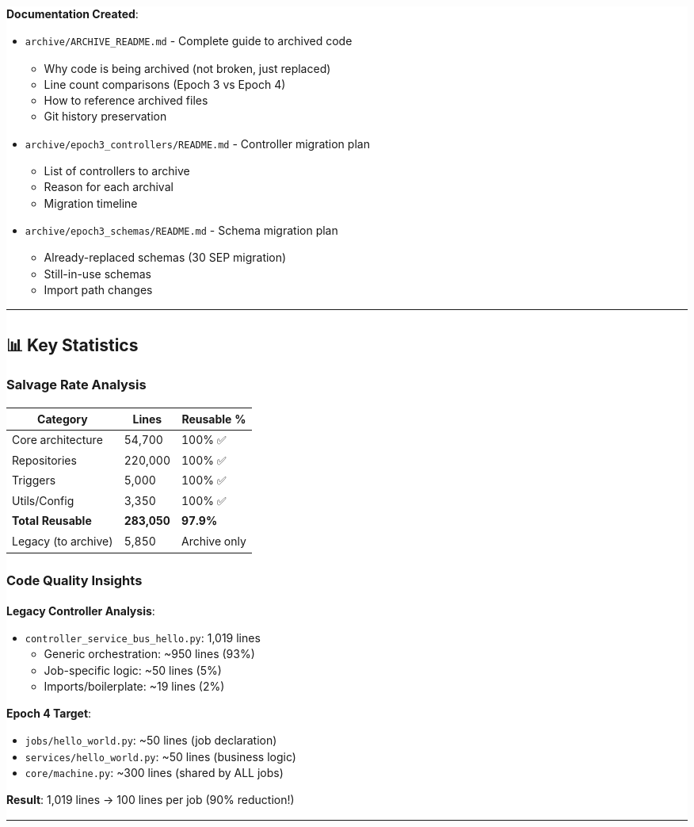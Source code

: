**Documentation Created**:
- `archive/ARCHIVE_README.md` - Complete guide to archived code
  - Why code is being archived (not broken, just replaced)
  - Line count comparisons (Epoch 3 vs Epoch 4)
  - How to reference archived files
  - Git history preservation

- `archive/epoch3_controllers/README.md` - Controller migration plan
  - List of controllers to archive
  - Reason for each archival
  - Migration timeline

- `archive/epoch3_schemas/README.md` - Schema migration plan
  - Already-replaced schemas (30 SEP migration)
  - Still-in-use schemas
  - Import path changes

---

## 📊 Key Statistics

### Salvage Rate Analysis

| Category | Lines | Reusable % |
|----------|-------|-----------|
| Core architecture | 54,700 | 100% ✅ |
| Repositories | 220,000 | 100% ✅ |
| Triggers | 5,000 | 100% ✅ |
| Utils/Config | 3,350 | 100% ✅ |
| **Total Reusable** | **283,050** | **97.9%** |
| Legacy (to archive) | 5,850 | Archive only |

### Code Quality Insights

**Legacy Controller Analysis**:
- `controller_service_bus_hello.py`: 1,019 lines
  - Generic orchestration: ~950 lines (93%)
  - Job-specific logic: ~50 lines (5%)
  - Imports/boilerplate: ~19 lines (2%)

**Epoch 4 Target**:
- `jobs/hello_world.py`: ~50 lines (job declaration)
- `services/hello_world.py`: ~50 lines (business logic)
- `core/machine.py`: ~300 lines (shared by ALL jobs)

**Result**: 1,019 lines → 100 lines per job (90% reduction!)

---
